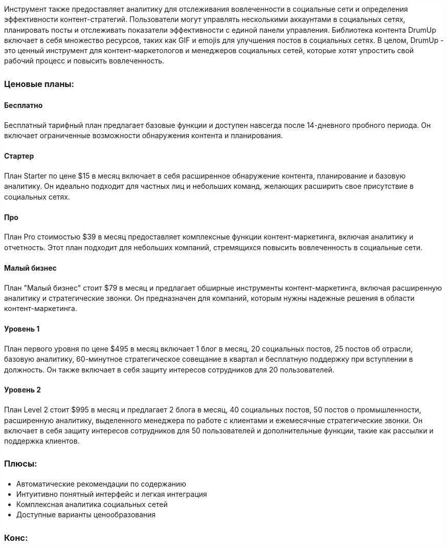 Инструмент также предоставляет аналитику для отслеживания вовлеченности в социальные сети и определения эффективности контент-стратегий. Пользователи могут управлять несколькими аккаунтами в социальных сетях, планировать посты и отслеживать показатели эффективности с единой панели управления. Библиотека контента DrumUp включает в себя множество ресурсов, таких как GIF и emojis для улучшения постов в социальных сетях. В целом, DrumUp - это ценный инструмент для контент-маркетологов и менеджеров социальных сетей, которые хотят упростить свой рабочий процесс и повысить вовлеченность.

### Ценовые планы:

#### Бесплатно

Бесплатный тарифный план предлагает базовые функции и доступен навсегда после 14-дневного пробного периода. Он включает ограниченные возможности обнаружения контента и планирования.

#### Стартер

План Starter по цене $15 в месяц включает в себя расширенное обнаружение контента, планирование и базовую аналитику. Он идеально подходит для частных лиц и небольших команд, желающих расширить свое присутствие в социальных сетях.

#### Про

План Pro стоимостью $39 в месяц предоставляет комплексные функции контент-маркетинга, включая аналитику и отчетность. Этот план подходит для небольших компаний, стремящихся повысить вовлеченность в социальные сети.

#### Малый бизнес

План "Малый бизнес" стоит $79 в месяц и предлагает обширные инструменты контент-маркетинга, включая расширенную аналитику и стратегические звонки. Он предназначен для компаний, которым нужны надежные решения в области контент-маркетинга.

#### Уровень 1

План первого уровня по цене $495 в месяц включает 1 блог в месяц, 20 социальных постов, 25 постов об отрасли, базовую аналитику, 60-минутное стратегическое совещание в квартал и бесплатную поддержку при вступлении в должность. Он также включает в себя защиту интересов сотрудников для 20 пользователей.

#### Уровень 2

План Level 2 стоит $995 в месяц и предлагает 2 блога в месяц, 40 социальных постов, 50 постов о промышленности, расширенную аналитику, выделенного менеджера по работе с клиентами и ежемесячные стратегические звонки. Он включает в себя защиту интересов сотрудников для 50 пользователей и дополнительные функции, такие как рассылки и поддержка клиентов.

### Плюсы:

* Автоматические рекомендации по содержанию
* Интуитивно понятный интерфейс и легкая интеграция
* Комплексная аналитика социальных сетей
* Доступные варианты ценообразования

### Конс:
